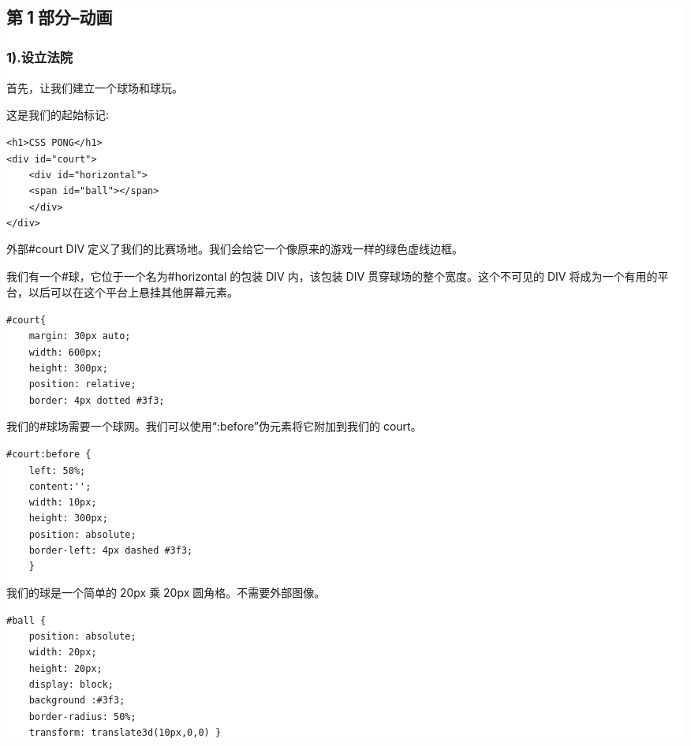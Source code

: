 ## 第 1 部分–动画

### 1).设立法院

首先，让我们建立一个球场和球玩。

这是我们的起始标记:

```
<h1>CSS PONG</h1>
<div id="court">
    <div id="horizontal">
	<span id="ball"></span>
    </div>
</div>
```

外部#court DIV 定义了我们的比赛场地。我们会给它一个像原来的游戏一样的绿色虚线边框。

我们有一个#球，它位于一个名为#horizontal 的包装 DIV 内，该包装 DIV 贯穿球场的整个宽度。这个不可见的 DIV 将成为一个有用的平台，以后可以在这个平台上悬挂其他屏幕元素。

```
#court{
	margin: 30px auto;
	width: 600px;
	height: 300px;
	position: relative;
	border: 4px dotted #3f3;
```

我们的#球场需要一个球网。我们可以使用“:before”伪元素将它附加到我们的 court。

```
#court:before {
	left: 50%;
	content:'';
	width: 10px;
	height: 300px;
	position: absolute;
	border-left: 4px dashed #3f3;
	}
```

我们的球是一个简单的 20px 乘 20px 圆角格。不需要外部图像。

```
#ball {
	position: absolute;
	width: 20px;
	height: 20px;
	display: block;
	background :#3f3;
	border-radius: 50%;
	transform: translate3d(10px,0,0) }
```
